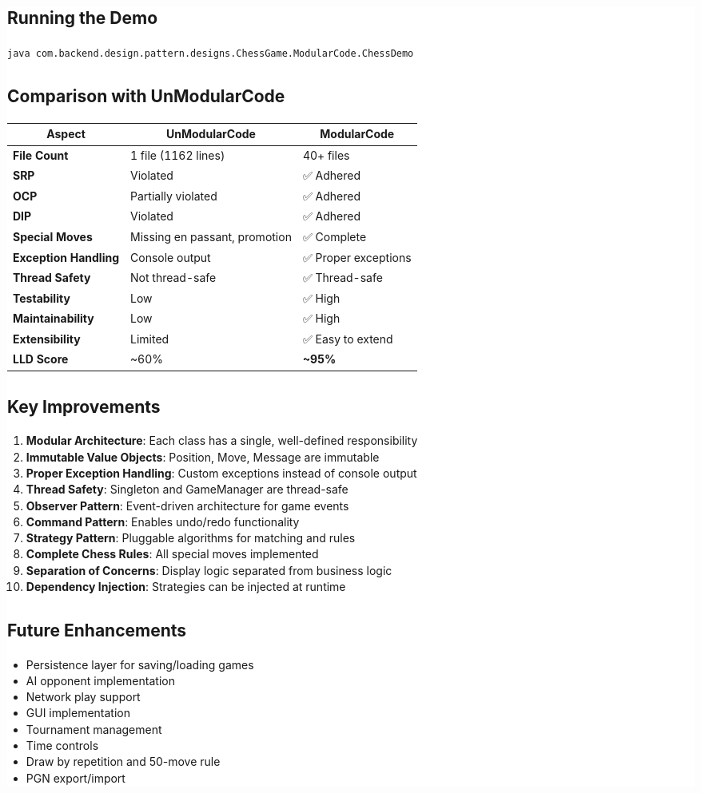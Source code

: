 ## Running the Demo

```bash
java com.backend.design.pattern.designs.ChessGame.ModularCode.ChessDemo
```

## Comparison with UnModularCode

| Aspect | UnModularCode | ModularCode |
|--------|--------------|-------------|
| **File Count** | 1 file (1162 lines) | 40+ files |
| **SRP** | Violated | ✅ Adhered |
| **OCP** | Partially violated | ✅ Adhered |
| **DIP** | Violated | ✅ Adhered |
| **Special Moves** | Missing en passant, promotion | ✅ Complete |
| **Exception Handling** | Console output | ✅ Proper exceptions |
| **Thread Safety** | Not thread-safe | ✅ Thread-safe |
| **Testability** | Low | ✅ High |
| **Maintainability** | Low | ✅ High |
| **Extensibility** | Limited | ✅ Easy to extend |
| **LLD Score** | ~60% | **~95%** |

## Key Improvements

1. **Modular Architecture**: Each class has a single, well-defined responsibility
2. **Immutable Value Objects**: Position, Move, Message are immutable
3. **Proper Exception Handling**: Custom exceptions instead of console output
4. **Thread Safety**: Singleton and GameManager are thread-safe
5. **Observer Pattern**: Event-driven architecture for game events
6. **Command Pattern**: Enables undo/redo functionality
7. **Strategy Pattern**: Pluggable algorithms for matching and rules
8. **Complete Chess Rules**: All special moves implemented
9. **Separation of Concerns**: Display logic separated from business logic
10. **Dependency Injection**: Strategies can be injected at runtime

## Future Enhancements

- Persistence layer for saving/loading games
- AI opponent implementation
- Network play support
- GUI implementation
- Tournament management
- Time controls
- Draw by repetition and 50-move rule
- PGN export/import

